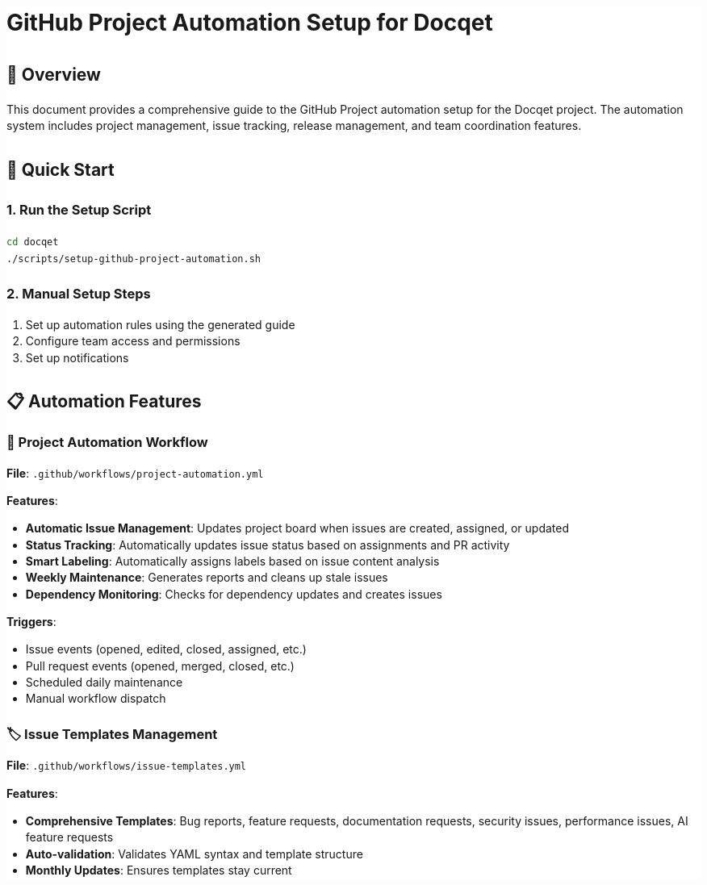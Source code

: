# GitHub Project Automation Setup for Docqet

## 🎯 Overview

This document provides a comprehensive guide to the GitHub Project automation setup for the Docqet project. The automation system includes project management, issue tracking, release management, and team coordination features.

## 🚀 Quick Start

### 1. Run the Setup Script
```bash
cd docqet
./scripts/setup-github-project-automation.sh
```

### 2. Manual Setup Steps
1. Set up automation rules using the generated guide
2. Configure team access and permissions
3. Set up notifications

## 📋 Automation Features

### 🔄 Project Automation Workflow
**File**: `.github/workflows/project-automation.yml`

**Features**:
- **Automatic Issue Management**: Updates project board when issues are created, assigned, or updated
- **Status Tracking**: Automatically updates issue status based on assignments and PR activity
- **Smart Labeling**: Automatically assigns labels based on issue content analysis
- **Weekly Maintenance**: Generates reports and cleans up stale issues
- **Dependency Monitoring**: Checks for dependency updates and creates issues

**Triggers**:
- Issue events (opened, edited, closed, assigned, etc.)
- Pull request events (opened, merged, closed, etc.)
- Scheduled daily maintenance
- Manual workflow dispatch

### 🏷️ Issue Templates Management
**File**: `.github/workflows/issue-templates.yml`

**Features**:
- **Comprehensive Templates**: Bug reports, feature requests, documentation requests, security issues, performance issues, AI feature requests
- **Auto-validation**: Validates YAML syntax and template structure
- **Monthly Updates**: Ensures templates stay current
